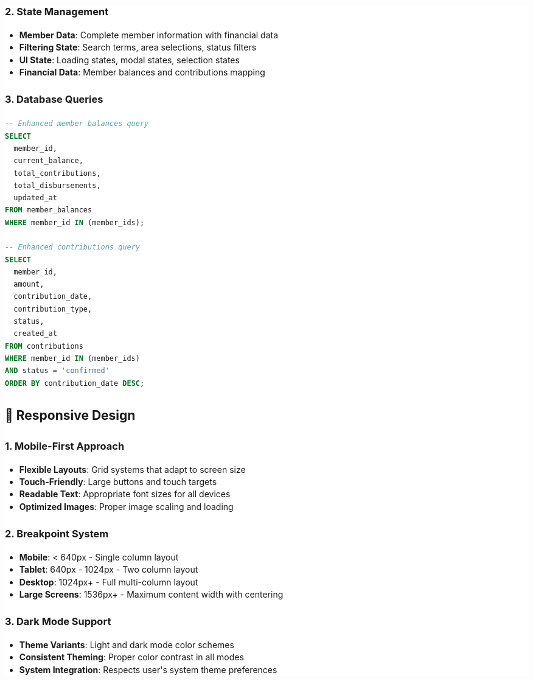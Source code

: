 ### **2. State Management**
- **Member Data**: Complete member information with financial data
- **Filtering State**: Search terms, area selections, status filters
- **UI State**: Loading states, modal states, selection states
- **Financial Data**: Member balances and contributions mapping

### **3. Database Queries**
```sql
-- Enhanced member balances query
SELECT 
  member_id,
  current_balance,
  total_contributions,
  total_disbursements,
  updated_at
FROM member_balances 
WHERE member_id IN (member_ids);

-- Enhanced contributions query
SELECT 
  member_id,
  amount,
  contribution_date,
  contribution_type,
  status,
  created_at
FROM contributions 
WHERE member_id IN (member_ids)
AND status = 'confirmed'
ORDER BY contribution_date DESC;
```

## 📱 **Responsive Design**

### **1. Mobile-First Approach**
- **Flexible Layouts**: Grid systems that adapt to screen size
- **Touch-Friendly**: Large buttons and touch targets
- **Readable Text**: Appropriate font sizes for all devices
- **Optimized Images**: Proper image scaling and loading

### **2. Breakpoint System**
- **Mobile**: < 640px - Single column layout
- **Tablet**: 640px - 1024px - Two column layout
- **Desktop**: 1024px+ - Full multi-column layout
- **Large Screens**: 1536px+ - Maximum content width with centering

### **3. Dark Mode Support**
- **Theme Variants**: Light and dark mode color schemes
- **Consistent Theming**: Proper color contrast in all modes
- **System Integration**: Respects user's system theme preferences
